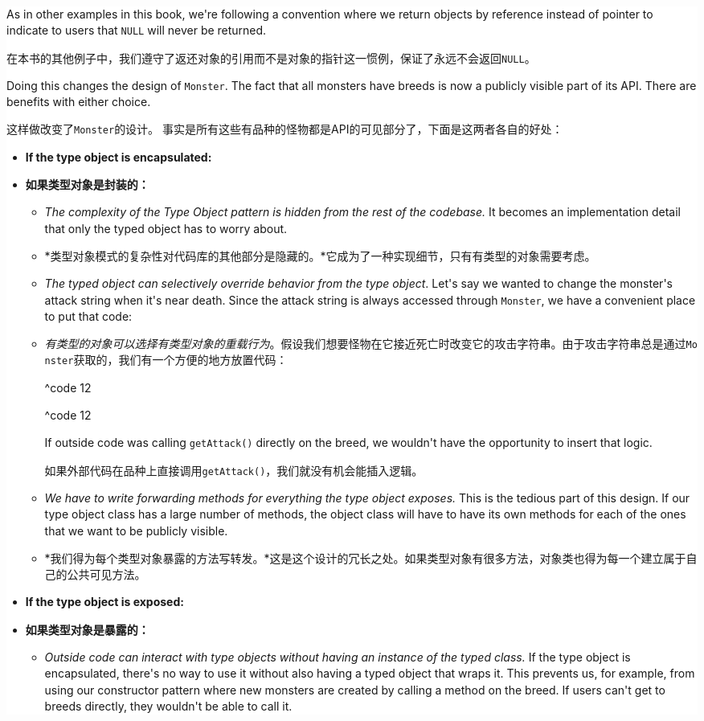 <aside name="null">

As in other examples in this book, we're following a convention where we return
objects by reference instead of pointer to indicate to users that `NULL` will
never be returned.

在本书的其他例子中，我们遵守了返还对象的引用而不是对象的指针这一惯例，保证了永远不会返回`NULL`。

</aside>

Doing this changes the design of `Monster`. The fact that all monsters have
breeds is now a publicly visible part of its API. There are benefits with either
choice.

这样做改变了`Monster`的设计。
事实是所有这些有品种的怪物都是API的可见部分了，下面是这两者各自的好处：

 *  **If the type object is encapsulated:**

 *  **如果类型对象是封装的：**

     *  *The complexity of the Type Object pattern is hidden from the rest of
        the codebase.* It becomes an implementation detail that only the typed
        object has to worry about.

     *  *类型对象模式的复杂性对代码库的其他部分是隐藏的。*它成为了一种实现细节，只有有类型的对象需要考虑。

     *  *The typed object can selectively override behavior from the type
        object*. Let's say we wanted to change the monster's attack string when
        it's near death. Since the attack string is always accessed through
        `Monster`, we have a convenient place to put that code:

     *  *有类型的对象可以选择有类型对象的重载行为*。假设我们想要怪物在它接近死亡时改变它的攻击字符串。由于攻击字符串总是通过`Monster`获取的，我们有一个方便的地方放置代码：

        ^code 12

        ^code 12

        If outside code was calling `getAttack()` directly on the breed, we
        wouldn't have the opportunity to insert that logic.

        如果外部代码在品种上直接调用`getAttack()`，我们就没有机会能插入逻辑。

     *  *We have to write forwarding methods for everything the type object
        exposes.* This is the tedious part of this design. If our type object
        class has a large number of methods, the object class will have to have
        its own methods for each of the ones that we want to be publicly
        visible.

     *  *我们得为每个类型对象暴露的方法写转发。*这是这个设计的冗长之处。如果类型对象有很多方法，对象类也得为每一个建立属于自己的公共可见方法。

 *  **If the type object is exposed:**

 *  **如果类型对象是暴露的：**

     *  *Outside code can interact with type objects without having an instance
        of the typed class.* If the type object is encapsulated, there's no way
        to use it without also having a typed object that wraps it. This
        prevents us, for example, from using our constructor pattern where new
        monsters are created by calling a method on the breed. If users can't
        get to breeds directly, they wouldn't be able to call it.
